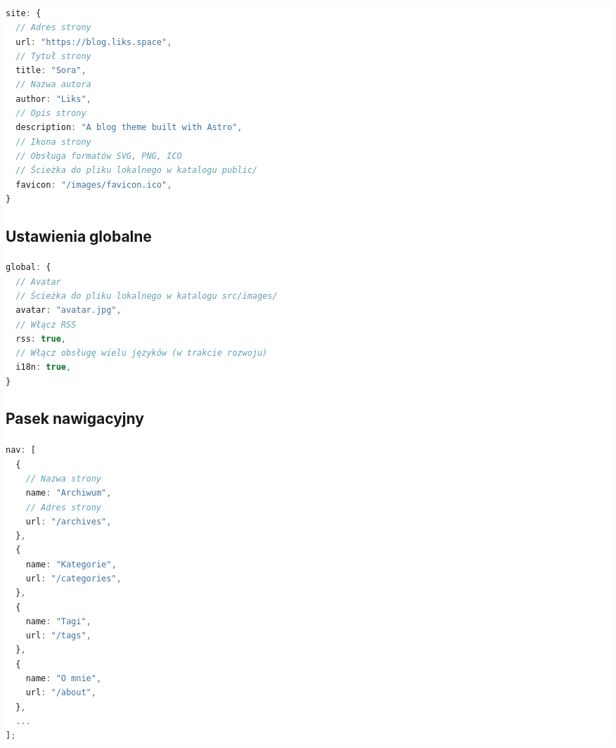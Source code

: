```typescript
site: {
  // Adres strony
  url: "https://blog.liks.space",
  // Tytuł strony
  title: "Sora",
  // Nazwa autora
  author: "Liks",
  // Opis strony
  description: "A blog theme built with Astro",
  // Ikona strony
  // Obsługa formatów SVG, PNG, ICO
  // Ścieżka do pliku lokalnego w katalogu public/
  favicon: "/images/favicon.ico",
}
```

## Ustawienia globalne

```typescript
global: {
  // Avatar
  // Ścieżka do pliku lokalnego w katalogu src/images/
  avatar: "avatar.jpg",
  // Włącz RSS
  rss: true,
  // Włącz obsługę wielu języków (w trakcie rozwoju)
  i18n: true,
}
```

## Pasek nawigacyjny

```typescript
nav: [
  {
    // Nazwa strony
    name: "Archiwum",
    // Adres strony
    url: "/archives",
  },
  {
    name: "Kategorie",
    url: "/categories",
  },
  {
    name: "Tagi",
    url: "/tags",
  },
  {
    name: "O mnie",
    url: "/about",
  },
  ...
];
```
